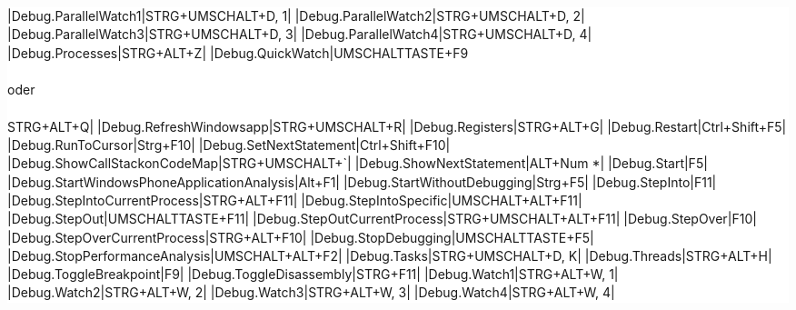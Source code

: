 |Debug.ParallelWatch1|STRG+UMSCHALT+D, 1|
|Debug.ParallelWatch2|STRG+UMSCHALT+D, 2|
|Debug.ParallelWatch3|STRG+UMSCHALT+D, 3|
|Debug.ParallelWatch4|STRG+UMSCHALT+D, 4|
|Debug.Processes|STRG+ALT+Z|
|Debug.QuickWatch|UMSCHALTTASTE+F9<br /><br /> oder<br /><br /> STRG+ALT+Q|
|Debug.RefreshWindowsapp|STRG+UMSCHALT+R|
|Debug.Registers|STRG+ALT+G|
|Debug.Restart|Ctrl+Shift+F5|
|Debug.RunToCursor|Strg+F10|
|Debug.SetNextStatement|Ctrl+Shift+F10|
|Debug.ShowCallStackonCodeMap|STRG+UMSCHALT+`|
|Debug.ShowNextStatement|ALT+Num *|
|Debug.Start|F5|
|Debug.StartWindowsPhoneApplicationAnalysis|Alt+F1|
|Debug.StartWithoutDebugging|Strg+F5|
|Debug.StepInto|F11|
|Debug.StepIntoCurrentProcess|STRG+ALT+F11|
|Debug.StepIntoSpecific|UMSCHALT+ALT+F11|
|Debug.StepOut|UMSCHALTTASTE+F11|
|Debug.StepOutCurrentProcess|STRG+UMSCHALT+ALT+F11|
|Debug.StepOver|F10|
|Debug.StepOverCurrentProcess|STRG+ALT+F10|
|Debug.StopDebugging|UMSCHALTTASTE+F5|
|Debug.StopPerformanceAnalysis|UMSCHALT+ALT+F2|
|Debug.Tasks|STRG+UMSCHALT+D, K|
|Debug.Threads|STRG+ALT+H|
|Debug.ToggleBreakpoint|F9|
|Debug.ToggleDisassembly|STRG+F11|
|Debug.Watch1|STRG+ALT+W, 1|
|Debug.Watch2|STRG+ALT+W, 2|
|Debug.Watch3|STRG+ALT+W, 3|
|Debug.Watch4|STRG+ALT+W, 4|
